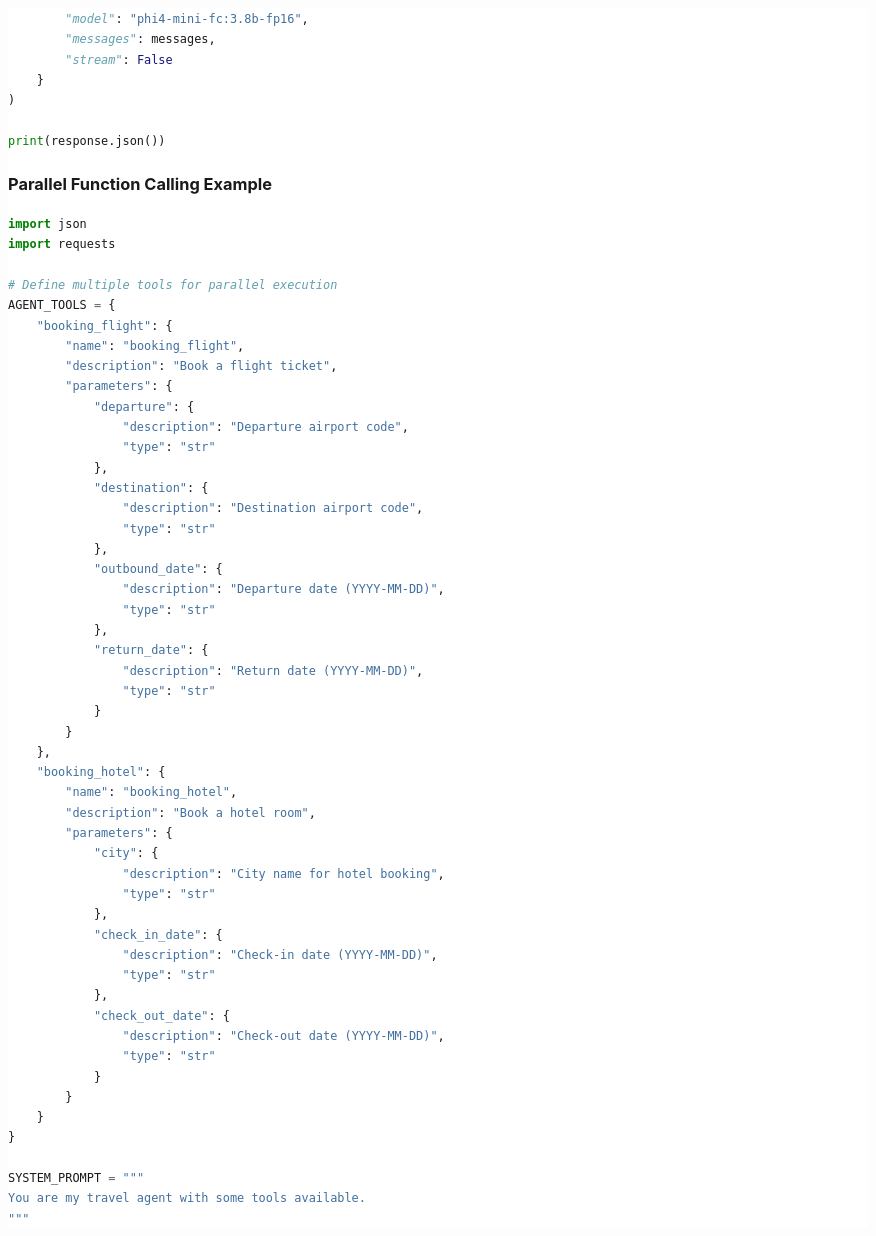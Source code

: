 ```python
        "model": "phi4-mini-fc:3.8b-fp16",
        "messages": messages,
        "stream": False
    }
)

print(response.json())
```

### Parallel Function Calling Example

```python
import json
import requests

# Define multiple tools for parallel execution
AGENT_TOOLS = {
    "booking_flight": {
        "name": "booking_flight",
        "description": "Book a flight ticket",
        "parameters": {
            "departure": {
                "description": "Departure airport code",
                "type": "str"
            },
            "destination": {
                "description": "Destination airport code", 
                "type": "str"
            },
            "outbound_date": {
                "description": "Departure date (YYYY-MM-DD)",
                "type": "str"
            },
            "return_date": {
                "description": "Return date (YYYY-MM-DD)",
                "type": "str"
            }
        }
    },
    "booking_hotel": {
        "name": "booking_hotel",
        "description": "Book a hotel room",
        "parameters": {
            "city": {
                "description": "City name for hotel booking",
                "type": "str"
            },
            "check_in_date": {
                "description": "Check-in date (YYYY-MM-DD)",
                "type": "str"
            },
            "check_out_date": {
                "description": "Check-out date (YYYY-MM-DD)",
                "type": "str"
            }
        }
    }
}

SYSTEM_PROMPT = """
You are my travel agent with some tools available.
"""

```